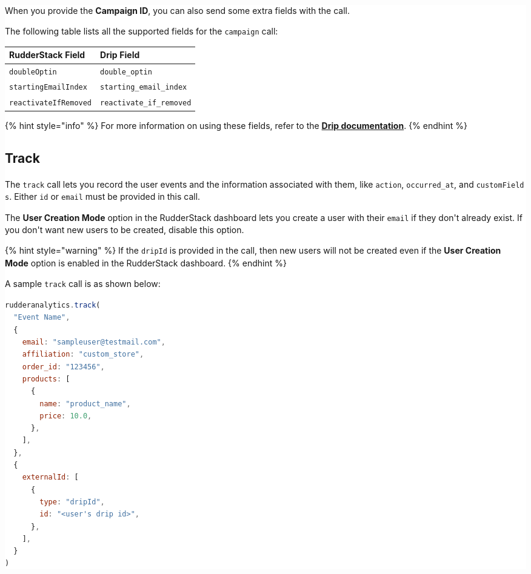 When you provide the **Campaign ID**, you can also send some extra fields with the call.

The following table lists all the supported fields for the `campaign` call:

| **RudderStack Field** | **Drip Field**          |
| :-------------------- | :---------------------- |
| `doubleOptin`         | `double_optin`          |
| `startingEmailIndex`  | `starting_email_index`  |
| `reactivateIfRemoved` | `reactivate_if_removed` |

{% hint style="info" %}
For more information on using these fields, refer to the [**Drip documentation**](https://developer.drip.com/#subscribe-someone-to-an-email-series-campaign).
{% endhint %}

## Track

The `track` call lets you record the user events and the information associated with them, like `action`, `occurred_at`, and `customFields`. Either `id` or `email` must be provided in this call.

The **User Creation Mode** option in the RudderStack dashboard lets you create a user with their `email` if they don't already exist. If you don't want new users to be created, disable this option.

{% hint style="warning" %}
If the `dripId` is provided in the call, then new users will not be created even if the **User Creation Mode** option is enabled in the RudderStack dashboard.
{% endhint %}

A sample `track` call is as shown below:

```javascript
rudderanalytics.track(
  "Event Name",
  {
    email: "sampleuser@testmail.com",
    affiliation: "custom_store",
    order_id: "123456",
    products: [
      {
        name: "product_name",
        price: 10.0,
      },
    ],
  },
  {
    externalId: [
      {
        type: "dripId",
        id: "<user's drip id>",
      },
    ],
  }
)
```
